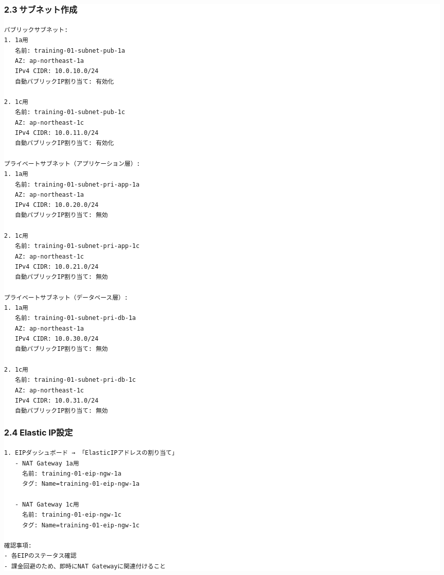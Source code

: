 ### 2.3 サブネット作成
```
パブリックサブネット:
1. 1a用
   名前: training-01-subnet-pub-1a
   AZ: ap-northeast-1a
   IPv4 CIDR: 10.0.10.0/24
   自動パブリックIP割り当て: 有効化

2. 1c用
   名前: training-01-subnet-pub-1c
   AZ: ap-northeast-1c
   IPv4 CIDR: 10.0.11.0/24
   自動パブリックIP割り当て: 有効化

プライベートサブネット（アプリケーション層）:
1. 1a用
   名前: training-01-subnet-pri-app-1a
   AZ: ap-northeast-1a
   IPv4 CIDR: 10.0.20.0/24
   自動パブリックIP割り当て: 無効

2. 1c用
   名前: training-01-subnet-pri-app-1c
   AZ: ap-northeast-1c
   IPv4 CIDR: 10.0.21.0/24
   自動パブリックIP割り当て: 無効

プライベートサブネット（データベース層）:
1. 1a用
   名前: training-01-subnet-pri-db-1a
   AZ: ap-northeast-1a
   IPv4 CIDR: 10.0.30.0/24
   自動パブリックIP割り当て: 無効

2. 1c用
   名前: training-01-subnet-pri-db-1c
   AZ: ap-northeast-1c
   IPv4 CIDR: 10.0.31.0/24
   自動パブリックIP割り当て: 無効
```

### 2.4 Elastic IP設定
```
1. EIPダッシュボード → 「ElasticIPアドレスの割り当て」
   - NAT Gateway 1a用
     名前: training-01-eip-ngw-1a
     タグ: Name=training-01-eip-ngw-1a

   - NAT Gateway 1c用
     名前: training-01-eip-ngw-1c
     タグ: Name=training-01-eip-ngw-1c

確認事項:
- 各EIPのステータス確認
- 課金回避のため、即時にNAT Gatewayに関連付けること
```

